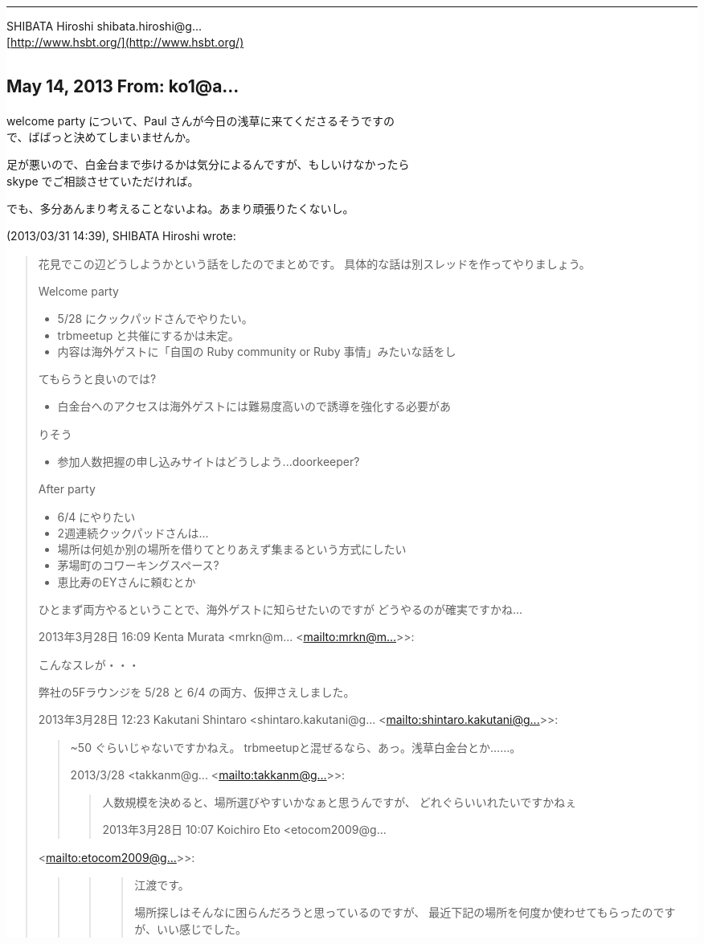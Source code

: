 * * *

SHIBATA Hiroshi shibata.hiroshi@g...  
[http://www.hsbt.org/](http://www.hsbt.org/)

## May 14, 2013 From: ko1@a...

welcome party について、Paul さんが今日の浅草に来てくださるそうですの  
で、ばばっと決めてしまいませんか。

足が悪いので、白金台まで歩けるかは気分によるんですが、もしいけなかったら  
skype でご相談させていただければ。

でも、多分あんまり考えることないよね。あまり頑張りたくないし。

(2013/03/31 14:39), SHIBATA Hiroshi wrote:

> 花見でこの辺どうしようかという話をしたのでまとめです。 具体的な話は別スレッドを作ってやりましょう。
> 
> Welcome party
> 
> - 5/28 にクックパッドさんでやりたい。
> - trbmeetup と共催にするかは未定。
> - 内容は海外ゲストに「自国の Ruby community or Ruby 事情」みたいな話をし
> 
> てもらうと良いのでは?
> 
> - 白金台へのアクセスは海外ゲストには難易度高いので誘導を強化する必要があ
> 
> りそう
> 
> - 参加人数把握の申し込みサイトはどうしよう...doorkeeper?
> 
> After party
> 
> - 6/4 にやりたい
> - 2週連続クックパッドさんは...
> - 場所は何処か別の場所を借りてとりあえず集まるという方式にしたい
> - 茅場町のコワーキングスペース?
> - 恵比寿のEYさんに頼むとか
> 
> ひとまず両方やるということで、海外ゲストに知らせたいのですが どうやるのが確実ですかね...
> 
> 2013年3月28日 16:09 Kenta Murata \<mrkn@m... \<[mailto:mrkn@m...](mailto:mrkn@m...)\>\>:
> 
> こんなスレが・・・
> 
> 弊社の5Fラウンジを 5/28 と 6/4 の両方、仮押さえしました。
> 
> 2013年3月28日 12:23 Kakutani Shintaro \<shintaro.kakutani@g... \<[mailto:shintaro.kakutani@g...](mailto:shintaro.kakutani@g...)\>\>:
> 
> > ~50 ぐらいじゃないですかねえ。 trbmeetupと混ぜるなら、あっ。浅草白金台とか……。
> > 
> > 2013/3/28 \<takkanm@g... \<[mailto:takkanm@g...](mailto:takkanm@g...)\>\>:
> > 
> > > 人数規模を決めると、場所選びやすいかなぁと思うんですが、 どれぐらいいれたいですかねぇ
> > > 
> > > 2013年3月28日 10:07 Koichiro Eto \<etocom2009@g...
> 
> \<[mailto:etocom2009@g...](mailto:etocom2009@g...)\>\>:
> 
> > > > 江渡です。
> > > > 
> > > > 場所探しはそんなに困らんだろうと思っているのですが、 最近下記の場所を何度か使わせてもらったのですが、いい感じでした。
> > > > 